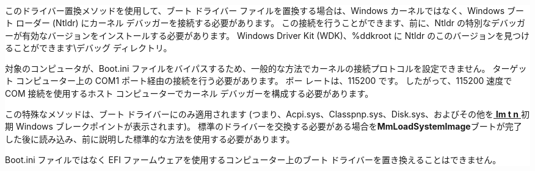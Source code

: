 このドライバー置換メソッドを使用して、ブート ドライバー ファイルを置換する場合は、Windows カーネルではなく、Windows ブート ローダー (Ntldr) にカーネル デバッガーを接続する必要があります。 この接続を行うことができます、前に、Ntldr の特別なデバッガーが有効なバージョンをインストールする必要があります。 Windows Driver Kit (WDK)、%ddkroot に Ntldr のこのバージョンを見つけることができます\\デバッグ ディレクトリ。

対象のコンピュータが、Boot.ini ファイルをバイパスするため、一般的な方法でカーネルの接続プロトコルを設定できません。 ターゲット コンピューター上の COM1 ポート経由の接続を行う必要があります。 ボー レートは、115200 です。 したがって、115200 速度で COM 接続を使用するホスト コンピューターでカーネル デバッガーを構成する必要があります。

この特殊なメソッドは、ブート ドライバーにのみ適用されます (つまり、Acpi.sys、Classpnp.sys、Disk.sys、およびその他を[ **lm t n** ](lm--list-loaded-modules-.md)初期 Windows ブレークポイントが表示されます)。 標準のドライバーを交換する必要がある場合を**MmLoadSystemImage**ブートが完了した後に読み込み、前に説明した標準的な方法を使用する必要があります。

Boot.ini ファイルではなく EFI ファームウェアを使用するコンピューター上のブート ドライバーを置き換えることはできません。

 

 





